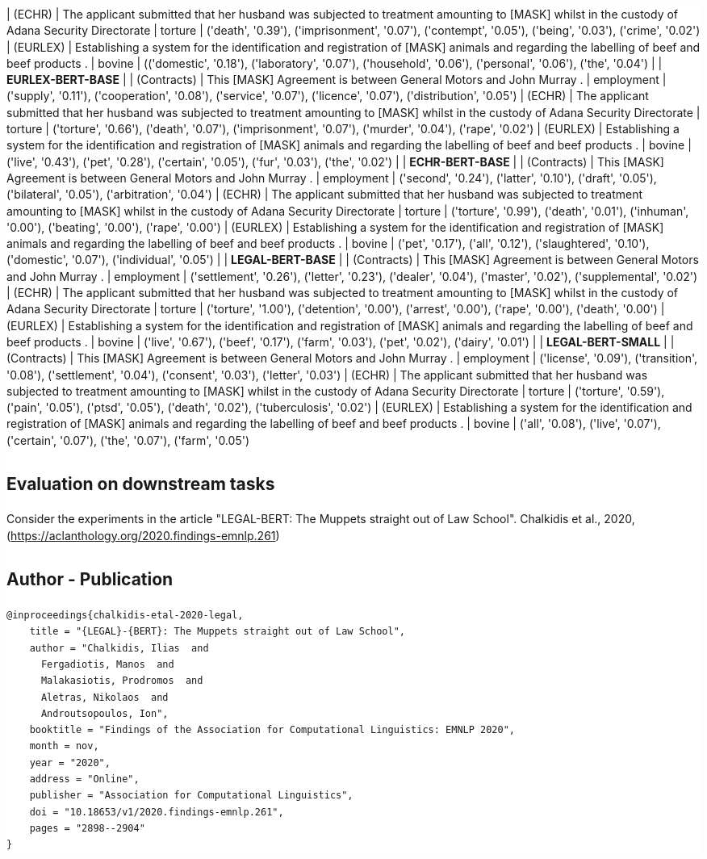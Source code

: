 | (ECHR) | The applicant submitted that her husband was subjected to treatment amounting to [MASK] whilst in the custody of Adana Security Directorate | torture | ('death', '0.39'), ('imprisonment', '0.07'), ('contempt', '0.05'), ('being', '0.03'), ('crime', '0.02')
| (EURLEX) | Establishing a system for the identification and registration of [MASK] animals and regarding the labelling of beef and beef products . | bovine | (('domestic', '0.18'), ('laboratory', '0.07'), ('household', '0.06'), ('personal', '0.06'), ('the', '0.04')
|  | **EURLEX-BERT-BASE**                 |
| (Contracts) | This [MASK] Agreement is between General Motors and John Murray . | employment | ('supply', '0.11'), ('cooperation', '0.08'), ('service', '0.07'), ('licence', '0.07'), ('distribution', '0.05')
| (ECHR) | The applicant submitted that her husband was subjected to treatment amounting to [MASK] whilst in the custody of Adana Security Directorate | torture | ('torture', '0.66'), ('death', '0.07'), ('imprisonment', '0.07'), ('murder', '0.04'), ('rape', '0.02')
| (EURLEX) | Establishing a system for the identification and registration of [MASK] animals and regarding the labelling of beef and beef products . | bovine | ('live', '0.43'), ('pet', '0.28'), ('certain', '0.05'), ('fur', '0.03'), ('the', '0.02')
|  | **ECHR-BERT-BASE**                 |
| (Contracts) | This [MASK] Agreement is between General Motors and John Murray . | employment | ('second', '0.24'), ('latter', '0.10'), ('draft', '0.05'), ('bilateral', '0.05'), ('arbitration', '0.04')
| (ECHR) | The applicant submitted that her husband was subjected to treatment amounting to [MASK] whilst in the custody of Adana Security Directorate | torture | ('torture', '0.99'), ('death', '0.01'), ('inhuman', '0.00'), ('beating', '0.00'), ('rape', '0.00')
| (EURLEX) | Establishing a system for the identification and registration of [MASK] animals and regarding the labelling of beef and beef products . | bovine | ('pet', '0.17'), ('all', '0.12'), ('slaughtered', '0.10'), ('domestic', '0.07'), ('individual', '0.05')
|  | **LEGAL-BERT-BASE**                |
| (Contracts) | This [MASK] Agreement is between General Motors and John Murray . | employment | ('settlement', '0.26'), ('letter', '0.23'), ('dealer', '0.04'), ('master', '0.02'), ('supplemental', '0.02')
| (ECHR) | The applicant submitted that her husband was subjected to treatment amounting to [MASK] whilst in the custody of Adana Security Directorate | torture | ('torture', '1.00'), ('detention', '0.00'), ('arrest', '0.00'), ('rape', '0.00'), ('death', '0.00')
| (EURLEX) | Establishing a system for the identification and registration of [MASK] animals and regarding the labelling of beef and beef products . | bovine | ('live', '0.67'), ('beef', '0.17'), ('farm', '0.03'), ('pet', '0.02'), ('dairy', '0.01')
|  | **LEGAL-BERT-SMALL**                |
| (Contracts) | This [MASK] Agreement is between General Motors and John Murray . | employment | ('license', '0.09'), ('transition', '0.08'), ('settlement', '0.04'), ('consent', '0.03'), ('letter', '0.03')
| (ECHR) | The applicant submitted that her husband was subjected to treatment amounting to [MASK] whilst in the custody of Adana Security Directorate | torture | ('torture', '0.59'), ('pain', '0.05'), ('ptsd', '0.05'), ('death', '0.02'), ('tuberculosis', '0.02')
| (EURLEX) | Establishing a system for the identification and registration of [MASK] animals and regarding the labelling of beef and beef products . | bovine | ('all', '0.08'), ('live', '0.07'), ('certain', '0.07'), ('the', '0.07'), ('farm', '0.05')

## Evaluation on downstream tasks

Consider the experiments in the article "LEGAL-BERT: The Muppets straight out of Law School". Chalkidis et al., 2020, (https://aclanthology.org/2020.findings-emnlp.261)

## Author - Publication

```
@inproceedings{chalkidis-etal-2020-legal,
    title = "{LEGAL}-{BERT}: The Muppets straight out of Law School",
    author = "Chalkidis, Ilias  and
      Fergadiotis, Manos  and
      Malakasiotis, Prodromos  and
      Aletras, Nikolaos  and
      Androutsopoulos, Ion",
    booktitle = "Findings of the Association for Computational Linguistics: EMNLP 2020",
    month = nov,
    year = "2020",
    address = "Online",
    publisher = "Association for Computational Linguistics",
    doi = "10.18653/v1/2020.findings-emnlp.261",
    pages = "2898--2904"
}
```
